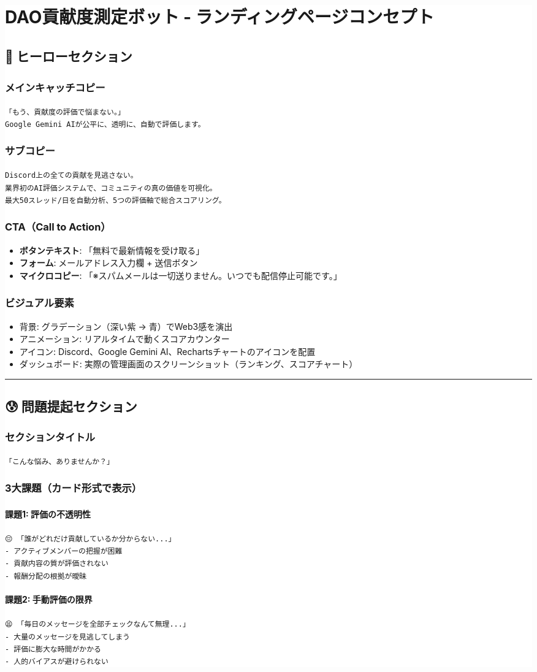 # DAO貢献度測定ボット - ランディングページコンセプト

## 🎯 ヒーローセクション

### メインキャッチコピー
```
「もう、貢献度の評価で悩まない。」
Google Gemini AIが公平に、透明に、自動で評価します。
```

### サブコピー
```
Discord上の全ての貢献を見逃さない。
業界初のAI評価システムで、コミュニティの真の価値を可視化。
最大50スレッド/日を自動分析、5つの評価軸で総合スコアリング。
```

### CTA（Call to Action）
- **ボタンテキスト**: 「無料で最新情報を受け取る」
- **フォーム**: メールアドレス入力欄 + 送信ボタン
- **マイクロコピー**: 「※スパムメールは一切送りません。いつでも配信停止可能です。」

### ビジュアル要素
- 背景: グラデーション（深い紫 → 青）でWeb3感を演出
- アニメーション: リアルタイムで動くスコアカウンター
- アイコン: Discord、Google Gemini AI、Rechartsチャートのアイコンを配置
- ダッシュボード: 実際の管理画面のスクリーンショット（ランキング、スコアチャート）

---

## 😰 問題提起セクション

### セクションタイトル
```
「こんな悩み、ありませんか？」
```

### 3大課題（カード形式で表示）

#### 課題1: 評価の不透明性
```
😔 「誰がどれだけ貢献しているか分からない...」
- アクティブメンバーの把握が困難
- 貢献内容の質が評価されない
- 報酬分配の根拠が曖昧
```

#### 課題2: 手動評価の限界
```
😫 「毎日のメッセージを全部チェックなんて無理...」
- 大量のメッセージを見逃してしまう
- 評価に膨大な時間がかかる
- 人的バイアスが避けられない
```

